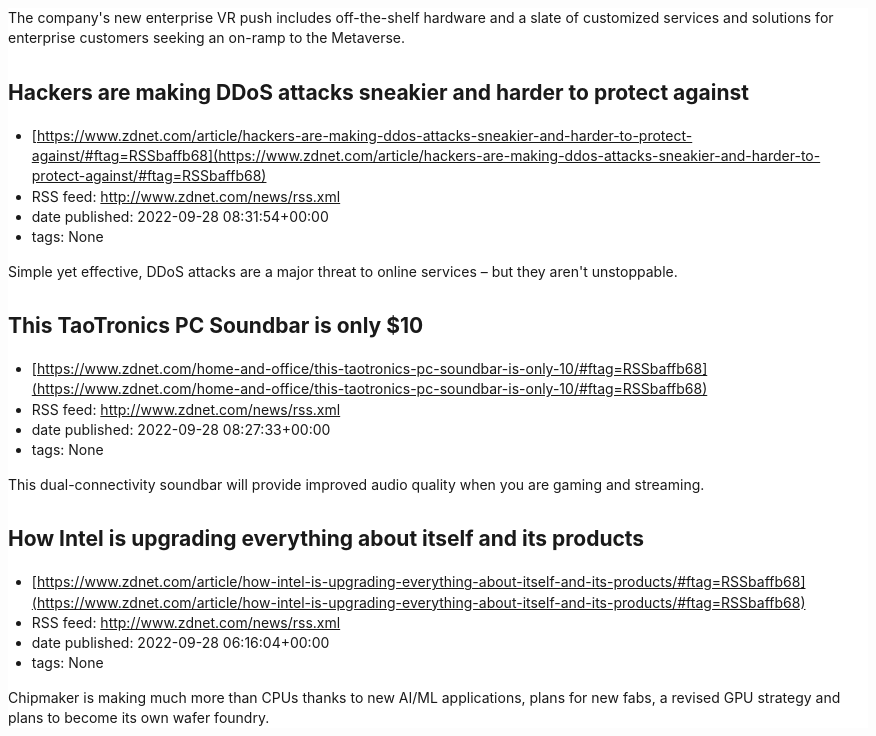 The company's new enterprise VR push includes off-the-shelf hardware and a slate of customized services and solutions for enterprise customers seeking an on-ramp to the Metaverse.

## Hackers are making DDoS attacks sneakier and harder to protect against
 - [https://www.zdnet.com/article/hackers-are-making-ddos-attacks-sneakier-and-harder-to-protect-against/#ftag=RSSbaffb68](https://www.zdnet.com/article/hackers-are-making-ddos-attacks-sneakier-and-harder-to-protect-against/#ftag=RSSbaffb68)
 - RSS feed: http://www.zdnet.com/news/rss.xml
 - date published: 2022-09-28 08:31:54+00:00
 - tags: None

Simple yet effective, DDoS attacks are a major threat to online services – but they aren't unstoppable.

## This TaoTronics PC Soundbar is only $10
 - [https://www.zdnet.com/home-and-office/this-taotronics-pc-soundbar-is-only-10/#ftag=RSSbaffb68](https://www.zdnet.com/home-and-office/this-taotronics-pc-soundbar-is-only-10/#ftag=RSSbaffb68)
 - RSS feed: http://www.zdnet.com/news/rss.xml
 - date published: 2022-09-28 08:27:33+00:00
 - tags: None

This dual-connectivity soundbar will provide improved audio quality when you are gaming and streaming.

## How Intel is upgrading everything about itself and its products
 - [https://www.zdnet.com/article/how-intel-is-upgrading-everything-about-itself-and-its-products/#ftag=RSSbaffb68](https://www.zdnet.com/article/how-intel-is-upgrading-everything-about-itself-and-its-products/#ftag=RSSbaffb68)
 - RSS feed: http://www.zdnet.com/news/rss.xml
 - date published: 2022-09-28 06:16:04+00:00
 - tags: None

Chipmaker is making much more than CPUs thanks to new AI/ML applications, plans for new fabs, a revised GPU strategy and plans to become its own wafer foundry.
